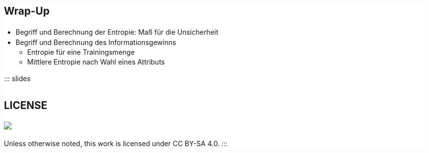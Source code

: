 
## Wrap-Up

*   Begriff und Berechnung der Entropie: Maß für die Unsicherheit
*   Begriff und Berechnung des Informationsgewinns
    *   Entropie für eine Trainingsmenge
    *   Mittlere Entropie nach Wahl eines Attributs








::: slides
## LICENSE
![](https://licensebuttons.net/l/by-sa/4.0/88x31.png)

Unless otherwise noted, this work is licensed under CC BY-SA 4.0.
:::
